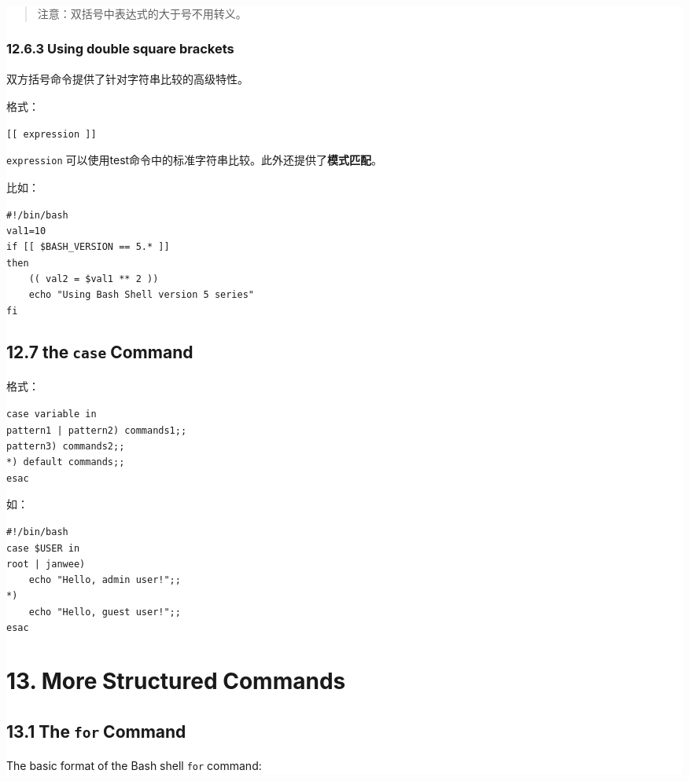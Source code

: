 > 注意：双括号中表达式的大于号不用转义。

### 12.6.3 Using double square brackets

双方括号命令提供了针对字符串比较的高级特性。

格式：

```
[[ expression ]]
```

`expression` 可以使用test命令中的标准字符串比较。此外还提供了**模式匹配**。

比如：

```
#!/bin/bash
val1=10
if [[ $BASH_VERSION == 5.* ]]
then
	(( val2 = $val1 ** 2 ))
	echo "Using Bash Shell version 5 series"
fi
```

## 12.7 the `case` Command

格式：

```
case variable in
pattern1 | pattern2) commands1;;
pattern3) commands2;;
*) default commands;;
esac
```

如：

```
#!/bin/bash
case $USER in 
root | janwee)
	echo "Hello, admin user!";;
*)
	echo "Hello, guest user!";;
esac
```

# 13. More Structured Commands

## 13.1 The `for` Command

The basic format of the Bash shell `for` command:

